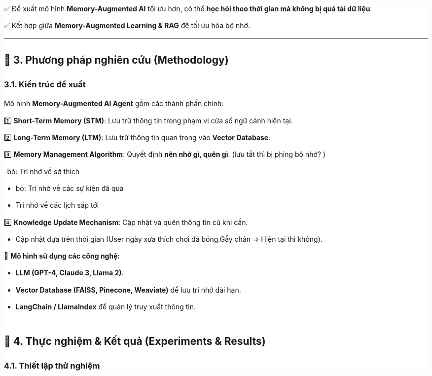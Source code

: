 ✅ Đề xuất mô hình **Memory-Augmented AI** tối ưu hơn, có thể **học hỏi theo thời gian mà không bị quá tải dữ liệu**.

✅ Kết hợp giữa **Memory-Augmented Learning & RAG** để tối ưu hóa bộ nhớ.

  

---

  

## **📌 3. Phương pháp nghiên cứu (Methodology)**

  

### **3.1. Kiến trúc đề xuất**

  

Mô hình **Memory-Augmented AI Agent** gồm các thành phần chính:

1️⃣ **Short-Term Memory (STM)**: Lưu trữ thông tin trong phạm vi cửa sổ ngữ cảnh hiện tại.

2️⃣ **Long-Term Memory (LTM)**: Lưu trữ thông tin quan trọng vào **Vector Database**.

3️⃣ **Memory Management Algorithm**: Quyết định **nên nhớ gì, quên gì**. (lưu tất thì bị phìng bộ nhớ? )

-bỏ: Trí nhớ về sở thích

- bỏ: Trí nhớ về các sự kiện đã qua
    
- Trí nhớ về các lịch sắp tới
    

4️⃣ **Knowledge Update Mechanism**: Cập nhật và quên thông tin cũ khi cần.

- Cập nhật dựa trên thời gian (User ngày xưa thích chơi đá bóng.Gẫy chân => Hiện tại thì không).
    

  

📌 **Mô hình sử dụng các công nghệ:**

  

- **LLM (GPT-4, Claude 3, Llama 2)**.
    
- **Vector Database (FAISS, Pinecone, Weaviate)** để lưu trí nhớ dài hạn.
    
- **LangChain / LlamaIndex** để quản lý truy xuất thông tin.
    

  

---

  

## **📌 4. Thực nghiệm & Kết quả (Experiments & Results)**

  

### **4.1. Thiết lập thử nghiệm**

  